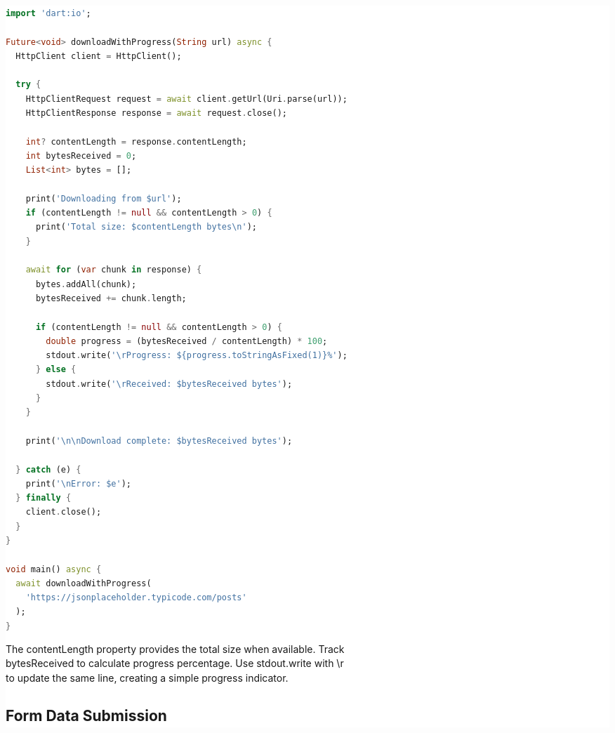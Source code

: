 ```dart
import 'dart:io';

Future<void> downloadWithProgress(String url) async {
  HttpClient client = HttpClient();
  
  try {
    HttpClientRequest request = await client.getUrl(Uri.parse(url));
    HttpClientResponse response = await request.close();
    
    int? contentLength = response.contentLength;
    int bytesReceived = 0;
    List<int> bytes = [];
    
    print('Downloading from $url');
    if (contentLength != null && contentLength > 0) {
      print('Total size: $contentLength bytes\n');
    }
    
    await for (var chunk in response) {
      bytes.addAll(chunk);
      bytesReceived += chunk.length;
      
      if (contentLength != null && contentLength > 0) {
        double progress = (bytesReceived / contentLength) * 100;
        stdout.write('\rProgress: ${progress.toStringAsFixed(1)}%');
      } else {
        stdout.write('\rReceived: $bytesReceived bytes');
      }
    }
    
    print('\n\nDownload complete: $bytesReceived bytes');
    
  } catch (e) {
    print('\nError: $e');
  } finally {
    client.close();
  }
}

void main() async {
  await downloadWithProgress(
    'https://jsonplaceholder.typicode.com/posts'
  );
}
```

The contentLength property provides the total size when available. Track  
bytesReceived to calculate progress percentage. Use stdout.write with \r  
to update the same line, creating a simple progress indicator.  


## Form Data Submission
